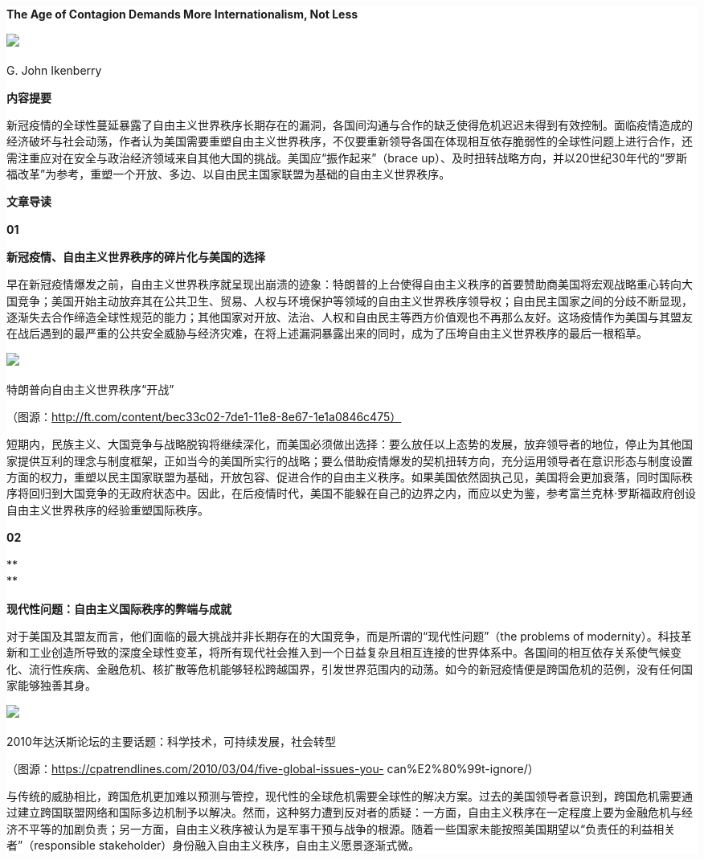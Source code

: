  **The Age of Contagion Demands More Internationalism, Not Less**

<img src='/images/1898/5.png' width='100%' />

G. John Ikenberry

  

 **内容提要**

新冠疫情的全球性蔓延暴露了自由主义世界秩序长期存在的漏洞，各国间沟通与合作的缺乏使得危机迟迟未得到有效控制。面临疫情造成的经济破坏与社会动荡，作者认为美国需要重塑自由主义世界秩序，不仅要重新领导各国在体现相互依存脆弱性的全球性问题上进行合作，还需注重应对在安全与政治经济领域来自其他大国的挑战。美国应“振作起来”（brace
up）、及时扭转战略方向，并以20世纪30年代的“罗斯福改革”为参考，重塑一个开放、多边、以自由民主国家联盟为基础的自由主义世界秩序。

  

 **文章导读**

 **01**

 **新冠疫情、自由主义世界秩序的碎片化与美国的选择**

早在新冠疫情爆发之前，自由主义世界秩序就呈现出崩溃的迹象：特朗普的上台使得自由主义秩序的首要赞助商美国将宏观战略重心转向大国竞争；美国开始主动放弃其在公共卫生、贸易、人权与环境保护等领域的自由主义世界秩序领导权；自由民主国家之间的分歧不断显现，逐渐失去合作缔造全球性规范的能力；其他国家对开放、法治、人权和自由民主等西方价值观也不再那么友好。这场疫情作为美国与其盟友在战后遇到的最严重的公共安全威胁与经济灾难，在将上述漏洞暴露出来的同时，成为了压垮自由主义世界秩序的最后一根稻草。

![](/images/1898/6.jpeg)

特朗普向自由主义世界秩序“开战”

（图源：http://ft.com/content/bec33c02-7de1-11e8-8e67-1e1a0846c475）

  

短期内，民族主义、大国竞争与战略脱钩将继续深化，而美国必须做出选择：要么放任以上态势的发展，放弃领导者的地位，停止为其他国家提供互利的理念与制度框架，正如当今的美国所实行的战略；要么借助疫情爆发的契机扭转方向，充分运用领导者在意识形态与制度设置方面的权力，重塑以民主国家联盟为基础，开放包容、促进合作的自由主义秩序。如果美国依然固执己见，美国将会更加衰落，同时国际秩序将回归到大国竞争的无政府状态中。因此，在后疫情时代，美国不能躲在自己的边界之内，而应以史为鉴，参考富兰克林·罗斯福政府创设自由主义世界秩序的经验重塑国际秩序。

  

 **02**

 **  
**

 **现代性问题：自由主义国际秩序的弊端与成就**

对于美国及其盟友而言，他们面临的最大挑战并非长期存在的大国竞争，而是所谓的“现代性问题”（the problems of
modernity）。科技革新和工业创造所导致的深度全球性变革，将所有现代社会推入到一个日益复杂且相互连接的世界体系中。各国间的相互依存关系使气候变化、流行性疾病、金融危机、核扩散等危机能够轻松跨越国界，引发世界范围内的动荡。如今的新冠疫情便是跨国危机的范例，没有任何国家能够独善其身。

![](/images/1898/7.png)

2010年达沃斯论坛的主要话题：科学技术，可持续发展，社会转型

（图源：https://cpatrendlines.com/2010/03/04/five-global-issues-you-
can%E2%80%99t-ignore/）

  

与传统的威胁相比，跨国危机更加难以预测与管控，现代性的全球危机需要全球性的解决方案。过去的美国领导者意识到，跨国危机需要通过建立跨国联盟网络和国际多边机制予以解决。然而，这种努力遭到反对者的质疑：一方面，自由主义秩序在一定程度上要为金融危机与经济不平等的加剧负责；另一方面，自由主义秩序被认为是军事干预与战争的根源。随着一些国家未能按照美国期望以“负责任的利益相关者”（responsible
stakeholder）身份融入自由主义秩序，自由主义愿景逐渐式微。
